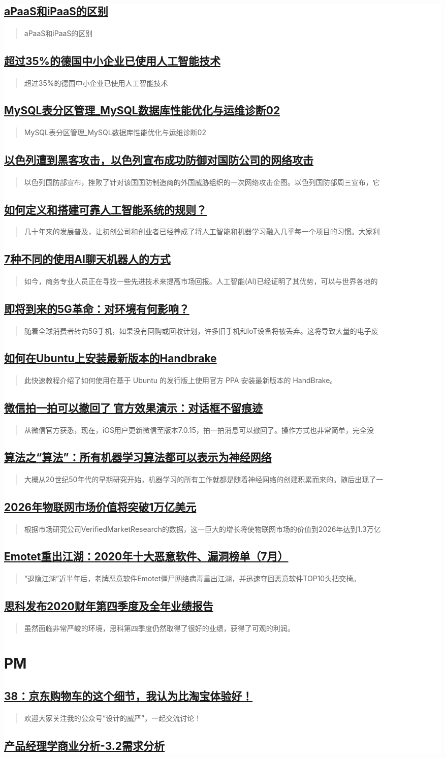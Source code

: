  ## [aPaaS和iPaaS的区别](http://zhuanlan.51cto.com/art/202008/623739.htm)
 > aPaaS和iPaaS的区别
 ## [超过35%的德国中小企业已使用人工智能技术](http://ai.51cto.com/art/202008/623736.htm)
 > 超过35%的德国中小企业已使用人工智能技术
 ## [MySQL表分区管理_MySQL数据库性能优化与运维诊断02](http://fellow.51cto.com/art/202008/622840.htm?qd=51ctojrzd)
 > MySQL表分区管理_MySQL数据库性能优化与运维诊断02
 ## [以色列遭到黑客攻击，以色列宣布成功防御对国防公司的网络攻击](http://netsecurity.51cto.com/art/202008/623898.htm)
 > 以色列国防部宣布，挫败了针对该国国防制造商的外国威胁组织的一次网络攻击企图。以色列国防部周三宣布，它
 ## [如何定义和搭建可靠人工智能系统的规则？](http://ai.51cto.com/art/202008/623897.htm)
 > 几十年来的发展普及，让初创公司和创业者已经养成了将人工智能和机器学习融入几乎每一个项目的习惯。大家利
 ## [7种不同的使用AI聊天机器人的方式](http://ai.51cto.com/art/202008/623896.htm)
 > 如今，商务专业人员正在寻找一些先进技术来提高市场回报。人工智能(AI)已经证明了其优势，可以与世界各地的
 ## [即将到来的5G革命：对环境有何影响？](http://network.51cto.com/art/202008/623895.htm)
 > 随着全球消费者转向5G手机，如果没有回购或回收计划，许多旧手机和IoT设备将被丢弃。这将导致大量的电子废
 ## [如何在Ubuntu上安装最新版本的Handbrake](http://os.51cto.com/art/202008/623890.htm)
 > 此快速教程介绍了如何使用在基于 Ubuntu 的发行版上使用官方 PPA 安装最新版本的 HandBrake。
 ## [微信拍一拍可以撤回了 官方效果演示：对话框不留痕迹](http://mobile.51cto.com/app-show-623889.htm)
 > 从微信官方获悉，现在，iOS用户更新微信至版本7.0.15，拍一拍消息可以撤回了。操作方式也非常简单，完全没
 ## [算法之“算法”：所有机器学习算法都可以表示为神经网络](http://ai.51cto.com/art/202008/623888.htm)
 > 大概从20世纪50年代的早期研究开始，机器学习的所有工作就都是随着神经网络的创建积累而来的。随后出现了一
 ## [2026年物联网市场价值将突破1万亿美元](http://iot.51cto.com/art/202008/623887.htm)
 > 根据市场研究公司VerifiedMarketResearch的数据，这一巨大的增长将使物联网市场的价值到2026年达到1.3万亿
 ## [Emotet重出江湖：2020年十大恶意软件、漏洞榜单（7月）](http://zhuanlan.51cto.com/art/202008/623886.htm)
 > “退隐江湖”近半年后，老牌恶意软件Emotet僵尸网络病毒重出江湖，并迅速夺回恶意软件TOP10头把交椅。
 ## [思科发布2020财年第四季度及全年业绩报告](http://network.51cto.com/art/202008/623885.htm)
 > 虽然面临非常严峻的环境，思科第四季度仍然取得了很好的业绩，获得了可观的利润。
# PM 
 ## [38：京东购物车的这个细节，我认为比淘宝体验好！](http://www.chanpin100.com/article/112461)
 > 欢迎大家关注我的公众号“设计的威严”，一起交流讨论！
 ## [产品经理学商业分析-3.2需求分析](http://www.chanpin100.com/article/112475)